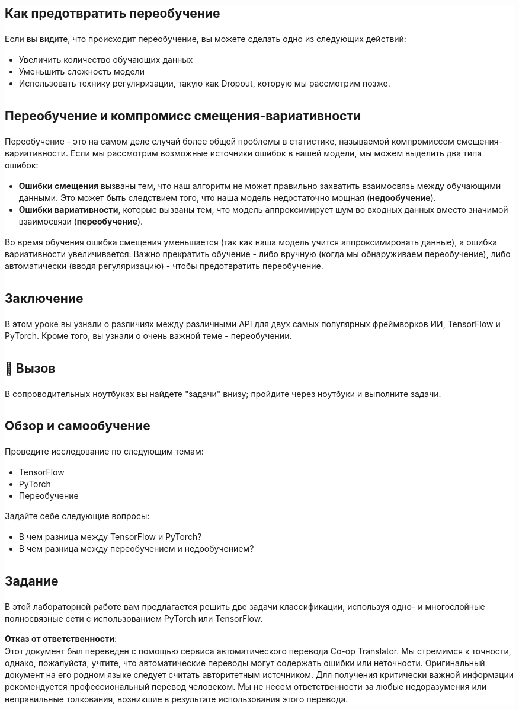 ## Как предотвратить переобучение

Если вы видите, что происходит переобучение, вы можете сделать одно из следующих действий:

 * Увеличить количество обучающих данных
 * Уменьшить сложность модели
 * Использовать технику регуляризации, такую как Dropout, которую мы рассмотрим позже.

## Переобучение и компромисс смещения-вариативности

Переобучение - это на самом деле случай более общей проблемы в статистике, называемой компромиссом смещения-вариативности. Если мы рассмотрим возможные источники ошибок в нашей модели, мы можем выделить два типа ошибок:

* **Ошибки смещения** вызваны тем, что наш алгоритм не может правильно захватить взаимосвязь между обучающими данными. Это может быть следствием того, что наша модель недостаточно мощная (**недообучение**).
* **Ошибки вариативности**, которые вызваны тем, что модель аппроксимирует шум во входных данных вместо значимой взаимосвязи (**переобучение**).

Во время обучения ошибка смещения уменьшается (так как наша модель учится аппроксимировать данные), а ошибка вариативности увеличивается. Важно прекратить обучение - либо вручную (когда мы обнаруживаем переобучение), либо автоматически (вводя регуляризацию) - чтобы предотвратить переобучение.

## Заключение

В этом уроке вы узнали о различиях между различными API для двух самых популярных фреймворков ИИ, TensorFlow и PyTorch. Кроме того, вы узнали о очень важной теме - переобучении.

## 🚀 Вызов

В сопроводительных ноутбуках вы найдете "задачи" внизу; пройдите через ноутбуки и выполните задачи.

## Обзор и самообучение

Проведите исследование по следующим темам:

- TensorFlow
- PyTorch
- Переобучение

Задайте себе следующие вопросы:

- В чем разница между TensorFlow и PyTorch?
- В чем разница между переобучением и недообучением?

## Задание

В этой лабораторной работе вам предлагается решить две задачи классификации, используя одно- и многослойные полносвязные сети с использованием PyTorch или TensorFlow.

**Отказ от ответственности**:  
Этот документ был переведен с помощью сервиса автоматического перевода [Co-op Translator](https://github.com/Azure/co-op-translator). Мы стремимся к точности, однако, пожалуйста, учтите, что автоматические переводы могут содержать ошибки или неточности. Оригинальный документ на его родном языке следует считать авторитетным источником. Для получения критически важной информации рекомендуется профессиональный перевод человеком. Мы не несем ответственности за любые недоразумения или неправильные толкования, возникшие в результате использования этого перевода.
